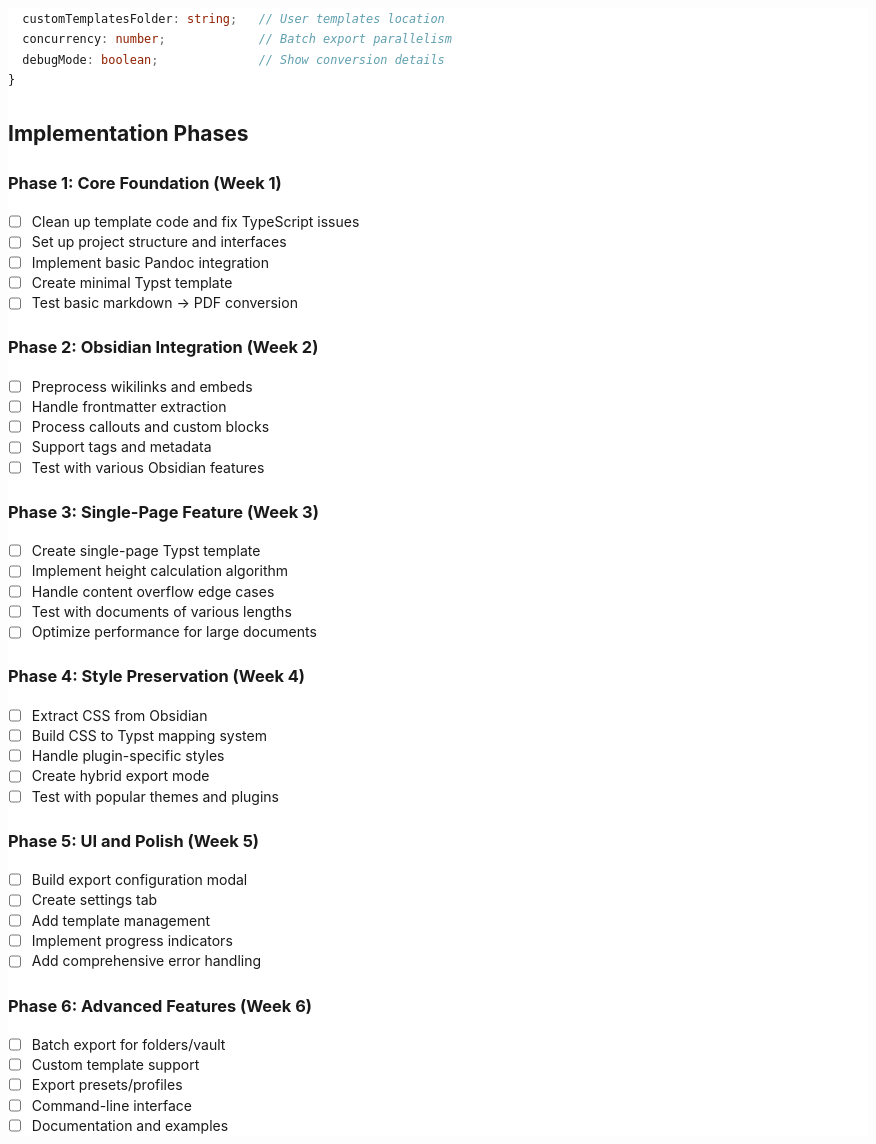 ```typescript
  customTemplatesFolder: string;   // User templates location
  concurrency: number;             // Batch export parallelism
  debugMode: boolean;              // Show conversion details
}
```

## Implementation Phases

### Phase 1: Core Foundation (Week 1)
- [ ] Clean up template code and fix TypeScript issues
- [ ] Set up project structure and interfaces
- [ ] Implement basic Pandoc integration
- [ ] Create minimal Typst template
- [ ] Test basic markdown → PDF conversion

### Phase 2: Obsidian Integration (Week 2)
- [ ] Preprocess wikilinks and embeds
- [ ] Handle frontmatter extraction
- [ ] Process callouts and custom blocks
- [ ] Support tags and metadata
- [ ] Test with various Obsidian features

### Phase 3: Single-Page Feature (Week 3)
- [ ] Create single-page Typst template
- [ ] Implement height calculation algorithm
- [ ] Handle content overflow edge cases
- [ ] Test with documents of various lengths
- [ ] Optimize performance for large documents

### Phase 4: Style Preservation (Week 4)
- [ ] Extract CSS from Obsidian
- [ ] Build CSS to Typst mapping system
- [ ] Handle plugin-specific styles
- [ ] Create hybrid export mode
- [ ] Test with popular themes and plugins

### Phase 5: UI and Polish (Week 5)
- [ ] Build export configuration modal
- [ ] Create settings tab
- [ ] Add template management
- [ ] Implement progress indicators
- [ ] Add comprehensive error handling

### Phase 6: Advanced Features (Week 6)
- [ ] Batch export for folders/vault
- [ ] Custom template support
- [ ] Export presets/profiles
- [ ] Command-line interface
- [ ] Documentation and examples
